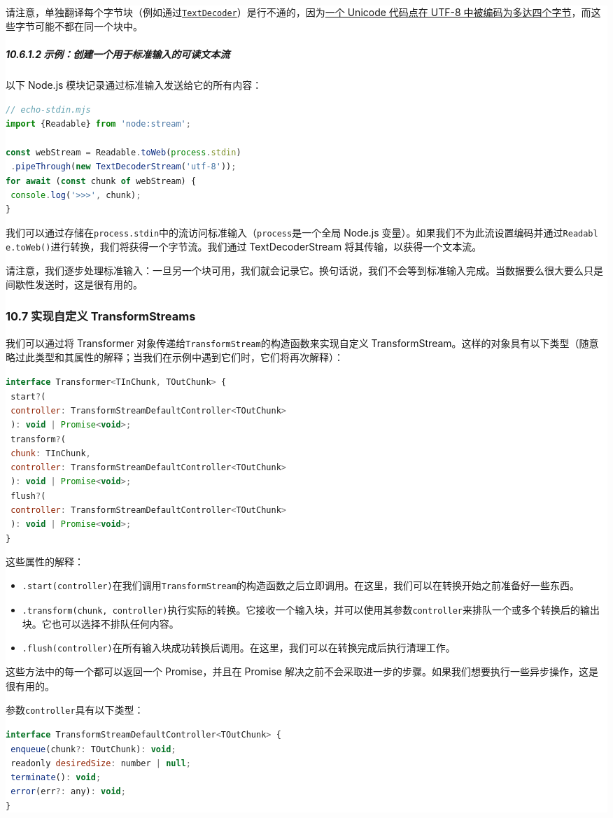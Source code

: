 请注意，单独翻译每个字节块（例如通过[`TextDecoder`](https://developer.mozilla.org/en-US/docs/Web/API/TextDecoder)）是行不通的，因为[一个 Unicode 代码点在 UTF-8 中被编码为多达四个字节](https://exploringjs.com/impatient-js/ch_unicode.html#utf-8-unicode-transformation-format-8)，而这些字节可能不都在同一个块中。

##### 10.6.1.2 示例：创建一个用于标准输入的可读文本流

以下 Node.js 模块记录通过标准输入发送给它的所有内容：

```js
// echo-stdin.mjs
import {Readable} from 'node:stream';

const webStream = Readable.toWeb(process.stdin)
 .pipeThrough(new TextDecoderStream('utf-8'));
for await (const chunk of webStream) {
 console.log('>>>', chunk);
}
```

我们可以通过存储在`process.stdin`中的流访问标准输入（`process`是一个全局 Node.js 变量）。如果我们不为此流设置编码并通过`Readable.toWeb()`进行转换，我们将获得一个字节流。我们通过 TextDecoderStream 将其传输，以获得一个文本流。

请注意，我们逐步处理标准输入：一旦另一个块可用，我们就会记录它。换句话说，我们不会等到标准输入完成。当数据要么很大要么只是间歇性发送时，这是很有用的。

### 10.7 实现自定义 TransformStreams

我们可以通过将 Transformer 对象传递给`TransformStream`的构造函数来实现自定义 TransformStream。这样的对象具有以下类型（随意略过此类型和其属性的解释；当我们在示例中遇到它们时，它们将再次解释）：

```js
interface Transformer<TInChunk, TOutChunk> {
 start?(
 controller: TransformStreamDefaultController<TOutChunk>
 ): void | Promise<void>;
 transform?(
 chunk: TInChunk,
 controller: TransformStreamDefaultController<TOutChunk>
 ): void | Promise<void>;
 flush?(
 controller: TransformStreamDefaultController<TOutChunk>
 ): void | Promise<void>;
}
```

这些属性的解释：

+   `.start(controller)`在我们调用`TransformStream`的构造函数之后立即调用。在这里，我们可以在转换开始之前准备好一些东西。

+   `.transform(chunk, controller)`执行实际的转换。它接收一个输入块，并可以使用其参数`controller`来排队一个或多个转换后的输出块。它也可以选择不排队任何内容。

+   `.flush(controller)`在所有输入块成功转换后调用。在这里，我们可以在转换完成后执行清理工作。

这些方法中的每一个都可以返回一个 Promise，并且在 Promise 解决之前不会采取进一步的步骤。如果我们想要执行一些异步操作，这是很有用的。

参数`controller`具有以下类型：

```js
interface TransformStreamDefaultController<TOutChunk> {
 enqueue(chunk?: TOutChunk): void;
 readonly desiredSize: number | null;
 terminate(): void;
 error(err?: any): void;
}
```

